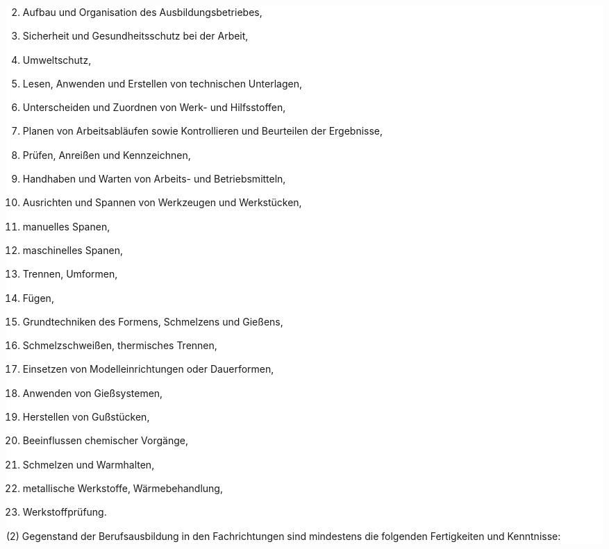 2.  Aufbau und Organisation des Ausbildungsbetriebes,


3.  Sicherheit und Gesundheitsschutz bei der Arbeit,


4.  Umweltschutz,


5.  Lesen, Anwenden und Erstellen von technischen Unterlagen,


6.  Unterscheiden und Zuordnen von Werk- und Hilfsstoffen,


7.  Planen von Arbeitsabläufen sowie Kontrollieren und Beurteilen der
    Ergebnisse,


8.  Prüfen, Anreißen und Kennzeichnen,


9.  Handhaben und Warten von Arbeits- und Betriebsmitteln,


10. Ausrichten und Spannen von Werkzeugen und Werkstücken,


11. manuelles Spanen,


12. maschinelles Spanen,


13. Trennen, Umformen,


14. Fügen,


15. Grundtechniken des Formens, Schmelzens und Gießens,


16. Schmelzschweißen, thermisches Trennen,


17. Einsetzen von Modelleinrichtungen oder Dauerformen,


18. Anwenden von Gießsystemen,


19. Herstellen von Gußstücken,


20. Beeinflussen chemischer Vorgänge,


21. Schmelzen und Warmhalten,


22. metallische Werkstoffe, Wärmebehandlung,


23. Werkstoffprüfung.




(2) Gegenstand der Berufsausbildung in den Fachrichtungen sind
mindestens die folgenden Fertigkeiten und Kenntnisse:

